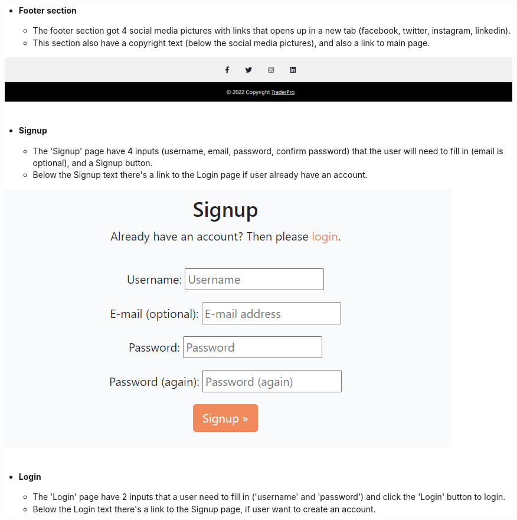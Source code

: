 * **Footer section**

    - The footer section got 4 social media pictures with links that opens up in a new tab (facebook, twitter, instagram, linkedin).
    - This section also have a copyright text (below the social media pictures), and also a link to main page.

![footer image](static/images/footer.png)
<br/><br/>

* **Signup**

    - The 'Signup' page have 4 inputs (username, email, password, confirm password) that the user will need to fill in (email is optional), and a Signup button.
    - Below the Signup text there's a link to the Login page if user already have an account.

![signup image](static/images/signup.png)
<br/><br/>

* **Login**

    - The 'Login' page have 2 inputs that a user need to fill in ('username' and 'password') and click the 'Login' button to login.
    - Below the Login text there's a link to the Signup page, if user want to create an account.
